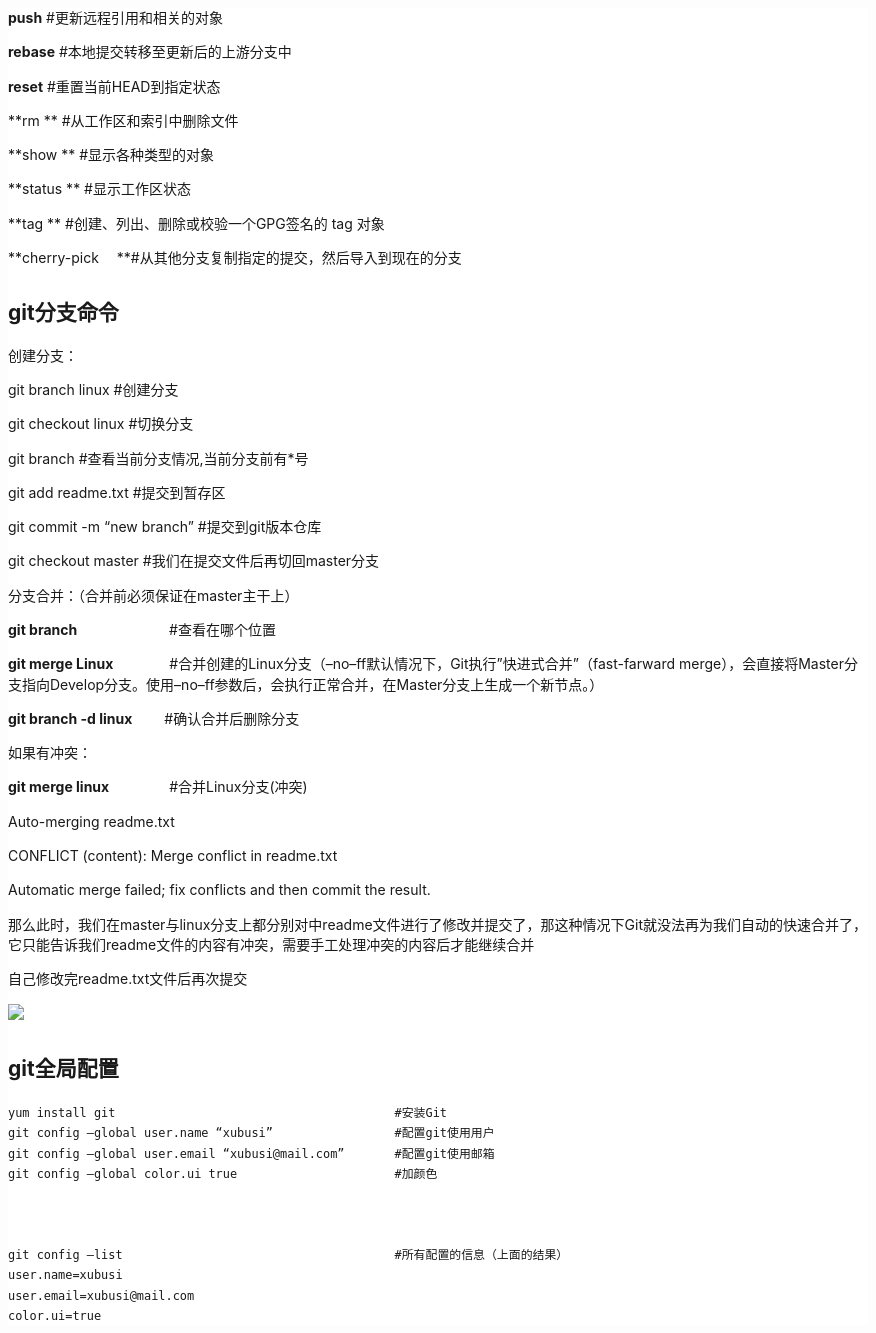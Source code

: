 **push**                #更新远程引用和相关的对象　　

**rebase**             #本地提交转移至更新后的上游分支中

**reset**                #重置当前HEAD到指定状态

**rm **                #从工作区和索引中删除文件

**show  **             #显示各种类型的对象

**status    **          #显示工作区状态

**tag  **               #创建、列出、删除或校验一个GPG签名的 tag 对象 

**cherry-pick 　**#从其他分支复制指定的提交，然后导入到现在的分支

## git分支命令

创建分支：

git branch linux                           #创建分支

git checkout linux                        #切换分支

git branch                                    #查看当前分支情况,当前分支前有*号

git add readme.txt                       #提交到暂存区

git commit -m “new branch”        #提交到git版本仓库

git checkout master                      #我们在提交文件后再切回master分支

分支合并：（合并前必须保证在master主干上）

**git branch** 　　　　　　 #查看在哪个位置

**git merge Linux**　　　　#合并创建的Linux分支（–no–ff默认情况下，Git执行”快进式合并”（fast-farward merge），会直接将Master分支指向Develop分支。使用–no–ff参数后，会执行正常合并，在Master分支上生成一个新节点。）

**git branch -d linux**　　 #确认合并后删除分支

如果有冲突：

**git merge linux** 　　　　#合并Linux分支(冲突)

Auto-merging readme.txt

CONFLICT (content): Merge conflict in readme.txt

Automatic merge failed; fix conflicts and then commit the result.

那么此时，我们在master与linux分支上都分别对中readme文件进行了修改并提交了，那这种情况下Git就没法再为我们自动的快速合并了，它只能告诉我们readme文件的内容有冲突，需要手工处理冲突的内容后才能继续合并

自己修改完readme.txt文件后再次提交

![](/images/git3.png)

## git全局配置

```
yum install git                                       #安装Git
git config –global user.name “xubusi”                 #配置git使用用户
git config –global user.email “xubusi@mail.com”       #配置git使用邮箱
git config –global color.ui true                      #加颜色

 

git config –list                                      #所有配置的信息（上面的结果）
user.name=xubusi
user.email=xubusi@mail.com
color.ui=true
```
